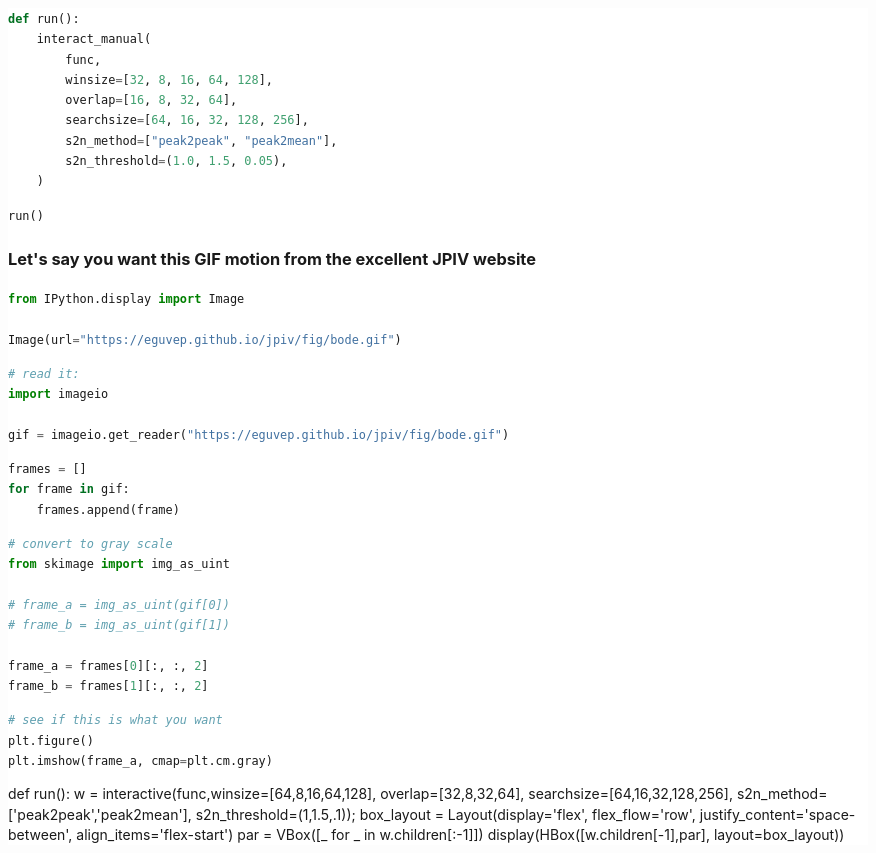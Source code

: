 
```python
def run():
    interact_manual(
        func,
        winsize=[32, 8, 16, 64, 128],
        overlap=[16, 8, 32, 64],
        searchsize=[64, 16, 32, 128, 256],
        s2n_method=["peak2peak", "peak2mean"],
        s2n_threshold=(1.0, 1.5, 0.05),
    )
```


```python
run()
```

### Let's say you want this GIF motion from the excellent JPIV website 


```python
from IPython.display import Image

Image(url="https://eguvep.github.io/jpiv/fig/bode.gif")
```


```python
# read it:
import imageio

gif = imageio.get_reader("https://eguvep.github.io/jpiv/fig/bode.gif")
```


```python
frames = []
for frame in gif:
    frames.append(frame)
```


```python
# convert to gray scale
from skimage import img_as_uint

# frame_a = img_as_uint(gif[0])
# frame_b = img_as_uint(gif[1])

frame_a = frames[0][:, :, 2]
frame_b = frames[1][:, :, 2]
```


```python
# see if this is what you want
plt.figure()
plt.imshow(frame_a, cmap=plt.cm.gray)
```
def run():
    w = interactive(func,winsize=[64,8,16,64,128],
                overlap=[32,8,32,64], 
                searchsize=[64,16,32,128,256],
                s2n_method=['peak2peak','peak2mean'],
                s2n_threshold=(1,1.5,.1));
    box_layout = Layout(display='flex', flex_flow='row', justify_content='space-between', align_items='flex-start')
    par = VBox([_ for _ in w.children[:-1]])
    display(HBox([w.children[-1],par], layout=box_layout))
